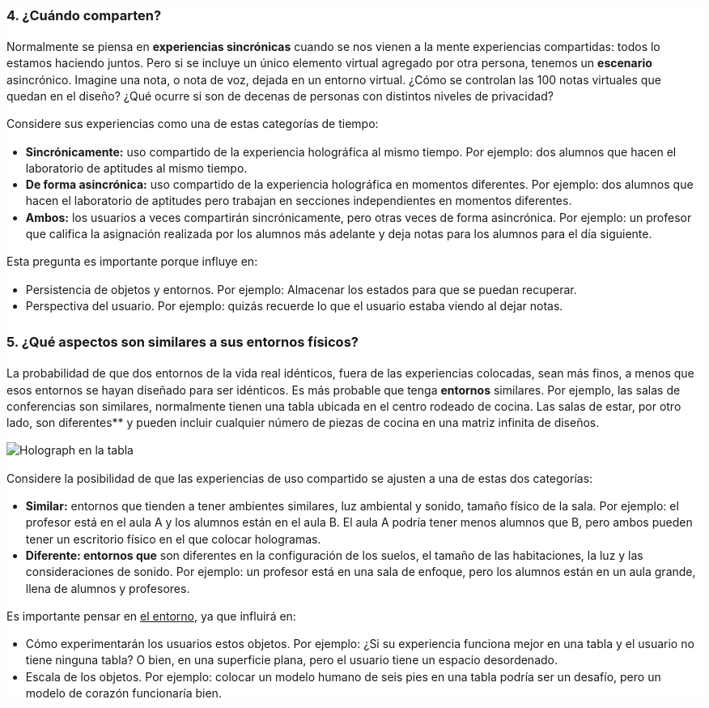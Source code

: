 ### <a name="4-when-are-they-sharing"></a>4. ¿Cuándo comparten?

Normalmente se piensa en **experiencias sincrónicas** cuando se nos vienen a la mente experiencias compartidas: todos lo estamos haciendo juntos. Pero si se incluye un único elemento virtual agregado por otra persona, tenemos un **escenario** asincrónico. Imagine una nota, o nota de voz, dejada en un entorno virtual. ¿Cómo se controlan las 100 notas virtuales que quedan en el diseño? ¿Qué ocurre si son de decenas de personas con distintos niveles de privacidad?

Considere sus experiencias como una de estas categorías de tiempo:

* **Sincrónicamente:** uso compartido de la experiencia holográfica al mismo tiempo. Por ejemplo: dos alumnos que hacen el laboratorio de aptitudes al mismo tiempo.
* **De forma asincrónica:** uso compartido de la experiencia holográfica en momentos diferentes. Por ejemplo: dos alumnos que hacen el laboratorio de aptitudes pero trabajan en secciones independientes en momentos diferentes.
* **Ambos:** los usuarios a veces compartirán sincrónicamente, pero otras veces de forma asincrónica. Por ejemplo: un profesor que califica la asignación realizada por los alumnos más adelante y deja notas para los alumnos para el día siguiente.

Esta pregunta es importante porque influye en:

* Persistencia de objetos y entornos. Por ejemplo: Almacenar los estados para que se puedan recuperar.
* Perspectiva del usuario. Por ejemplo: quizás recuerde lo que el usuario estaba viendo al dejar notas.

### <a name="5-how-similar-are-their-physical-environments"></a>5. ¿Qué aspectos son similares a sus entornos físicos?

La probabilidad de que dos entornos de la vida real idénticos, fuera de las experiencias colocadas, sean más finos, a menos que esos entornos se hayan diseñado para ser idénticos. Es más probable que tenga **entornos** similares. Por ejemplo, las salas de conferencias son similares, normalmente tienen una tabla ubicada en el centro rodeado de cocina. Las salas de estar, por otro lado, son diferentes** y pueden incluir cualquier número de piezas de cocina en una matriz infinita de diseños.

![Holograph en la tabla](images/holograph-on-table-500px.png)

Considere la posibilidad de que las experiencias de uso compartido se ajusten a una de estas dos categorías:

* **Similar:** entornos que tienden a tener ambientes similares, luz ambiental y sonido, tamaño físico de la sala. Por ejemplo: el profesor está en el aula A y los alumnos están en el aula B. El aula A podría tener menos alumnos que B, pero ambos pueden tener un escritorio físico en el que colocar hologramas.
* **Diferente: entornos que** son diferentes en la configuración de los suelos, el tamaño de las habitaciones, la luz y las consideraciones de sonido. Por ejemplo: un profesor está en una sala de enfoque, pero los alumnos están en un aula grande, llena de alumnos y profesores.

Es importante pensar en [el entorno](/hololens/hololens-environment-considerations), ya que influirá en:

* Cómo experimentarán los usuarios estos objetos. Por ejemplo: ¿Si su experiencia funciona mejor en una tabla y el usuario no tiene ninguna tabla? O bien, en una superficie plana, pero el usuario tiene un espacio desordenado.
* Escala de los objetos. Por ejemplo: colocar un modelo humano de seis pies en una tabla podría ser un desafío, pero un modelo de corazón funcionaría bien.
